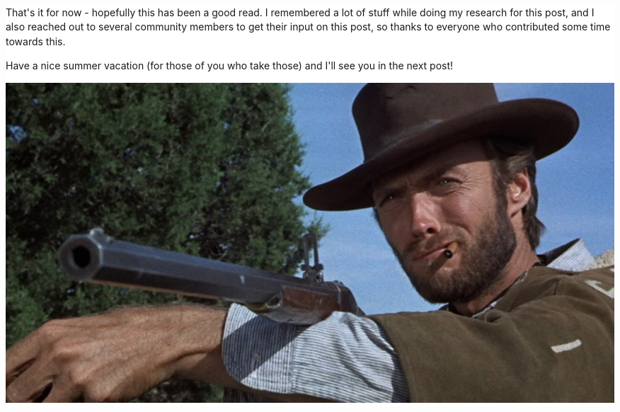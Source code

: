 That's it for now - hopefully this has been a good read. I remembered a lot of stuff while doing my research for this post, and I also reached out to several community members to get their input on this post, so thanks to everyone who contributed some time towards this. 

Have a nice summer vacation (for those of you who take those) and I'll see you in the next post!

![](/img/goodriddance.jpg)